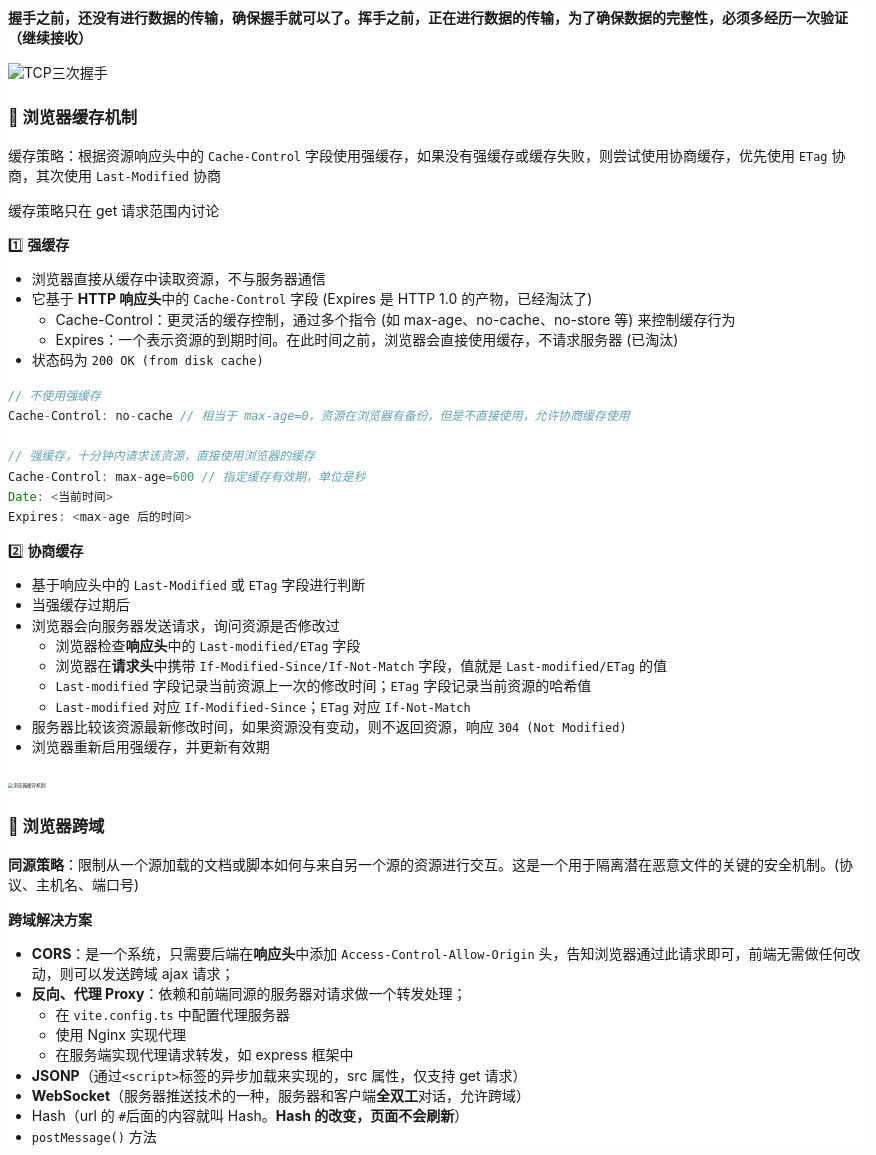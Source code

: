 **握手之前，还没有进行数据的传输，确保握手就可以了。挥手之前，正在进行数据的传输，为了确保数据的完整性，必须多经历一次验证（继续接收）**

![TCP三次握手](img/前端面试题/TCP三次握手.png)

### 🎯 浏览器缓存机制

缓存策略：根据资源响应头中的 `Cache-Control` 字段使用强缓存，如果没有强缓存或缓存失败，则尝试使用协商缓存，优先使用 `ETag` 协商，其次使用 `Last-Modified` 协商

缓存策略只在 get 请求范围内讨论

1️⃣ **强缓存**

- 浏览器直接从缓存中读取资源，不与服务器通信
- 它基于 **HTTP 响应头**中的 `Cache-Control` 字段 (Expires 是 HTTP 1.0 的产物，已经淘汰了)
  - Cache-Control：更灵活的缓存控制，通过多个指令 (如 max-age、no-cache、no-store 等) 来控制缓存行为
  - Expires：一个表示资源的到期时间。在此时间之前，浏览器会直接使用缓存，不请求服务器 (已淘汰)
- 状态码为 `200 OK (from disk cache)`

```js
// 不使用强缓存
Cache-Control: no-cache // 相当于 max-age=0，资源在浏览器有备份，但是不直接使用，允许协商缓存使用

// 强缓存，十分钟内请求该资源，直接使用浏览器的缓存
Cache-Control: max-age=600 // 指定缓存有效期，单位是秒
Date: <当前时间>
Expires: <max-age 后的时间>
```

2️⃣ **协商缓存**

- 基于响应头中的 `Last-Modified` 或 `ETag` 字段进行判断
- 当强缓存过期后
- 浏览器会向服务器发送请求，询问资源是否修改过
  - 浏览器检查**响应头**中的 `Last-modified/ETag` 字段
  - 浏览器在**请求头**中携带 `If-Modified-Since/If-Not-Match` 字段，值就是 `Last-modified/ETag` 的值
  - `Last-modified` 字段记录当前资源上一次的修改时间；`ETag` 字段记录当前资源的哈希值
  - `Last-modified` 对应 `If-Modified-Since`；`ETag` 对应 `If-Not-Match`
- 服务器比较该资源最新修改时间，如果资源没有变动，则不返回资源，响应 `304 (Not Modified)`
- 浏览器重新启用强缓存，并更新有效期

<img src="img/前端面试题/浏览器缓存机制.png" alt="浏览器缓存机制" style="zoom: 33%;" />

### 🎯 浏览器跨域

**同源策略**：限制从一个源加载的文档或脚本如何与来自另一个源的资源进行交互。这是一个用于隔离潜在恶意文件的关键的安全机制。(协议、主机名、端口号)

**跨域解决方案**

- **CORS**：是一个系统，只需要后端在**响应头**中添加 `Access-Control-Allow-Origin` 头，告知浏览器通过此请求即可，前端无需做任何改动，则可以发送跨域 ajax 请求；
- **反向、代理 Proxy**：依赖和前端同源的服务器对请求做一个转发处理；
  - 在 `vite.config.ts` 中配置代理服务器
  - 使用 Nginx 实现代理
  - 在服务端实现代理请求转发，如 express 框架中
- **JSONP**（通过`<script>`标签的异步加载来实现的，src 属性，仅支持 get 请求）
- **WebSocket**（服务器推送技术的一种，服务器和客户端**全双工**对话，允许跨域）
- Hash（url 的 `#`后面的内容就叫 Hash。**Hash 的改变，页面不会刷新**）
- `postMessage()` 方法
